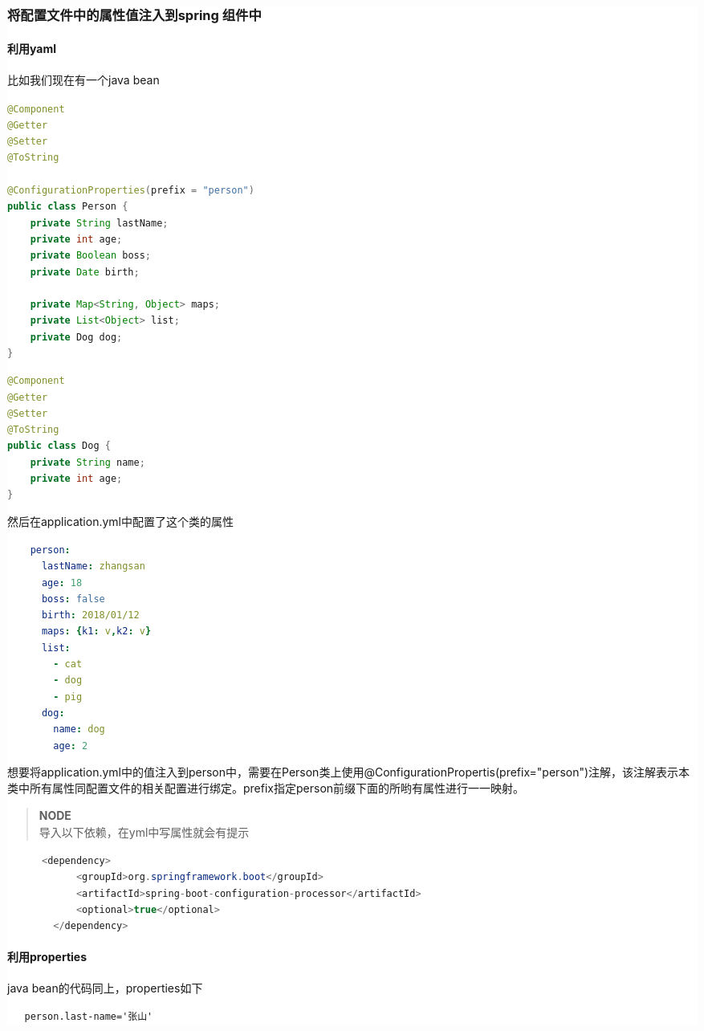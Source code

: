 ```
```

### 将配置文件中的属性值注入到spring 组件中
#### 利用yaml
比如我们现在有一个java bean
```java
@Component
@Getter
@Setter
@ToString

@ConfigurationProperties(prefix = "person")
public class Person {
    private String lastName;
    private int age;
    private Boolean boss;
    private Date birth;

    private Map<String, Object> maps;
    private List<Object> list;
    private Dog dog;
}
```
```java
@Component
@Getter
@Setter
@ToString
public class Dog {
    private String name;
    private int age;
}
```
然后在application.yml中配置了这个类的属性
```yaml
    person:
      lastName: zhangsan
      age: 18
      boss: false
      birth: 2018/01/12
      maps: {k1: v,k2: v}
      list:
        - cat
        - dog
        - pig
      dog:
        name: dog
        age: 2
```
想要将application.yml中的值注入到person中，需要在Person类上使用@ConfigurationPropertis(prefix="person")注解，该注解表示本类中所有属性同配置文件的相关配置进行绑定。prefix指定person前缀下面的所哟有属性进行一一映射。  
>**NODE**  
>导入以下依赖，在yml中写属性就会有提示
```java
      <dependency>
            <groupId>org.springframework.boot</groupId>
            <artifactId>spring-boot-configuration-processor</artifactId>
            <optional>true</optional>
        </dependency>
```
#### 利用properties
 java bean的代码同上，properties如下
 ```properties
    person.last-name='张山'
 ```